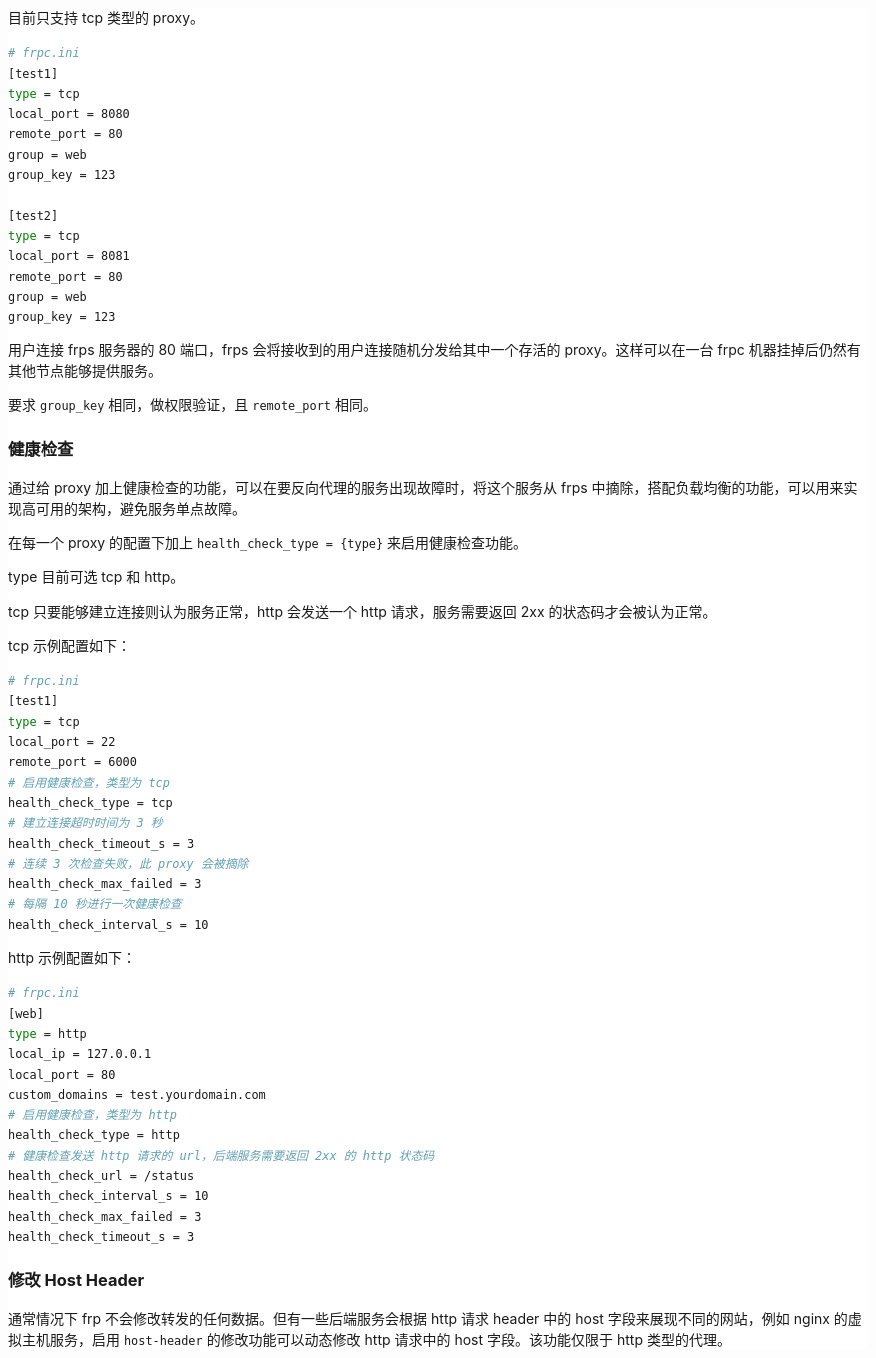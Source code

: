 目前只支持 tcp 类型的 proxy。
```bash
# frpc.ini
[test1]
type = tcp
local_port = 8080
remote_port = 80
group = web
group_key = 123

[test2]
type = tcp
local_port = 8081
remote_port = 80
group = web
group_key = 123
```
用户连接 frps 服务器的 80 端口，frps 会将接收到的用户连接随机分发给其中一个存活的 proxy。这样可以在一台 frpc 机器挂掉后仍然有其他节点能够提供服务。

要求 `group_key` 相同，做权限验证，且 `remote_port` 相同。

### 健康检查
通过给 proxy 加上健康检查的功能，可以在要反向代理的服务出现故障时，将这个服务从 frps 中摘除，搭配负载均衡的功能，可以用来实现高可用的架构，避免服务单点故障。

在每一个 proxy 的配置下加上 `health_check_type = {type}` 来启用健康检查功能。

type 目前可选 tcp 和 http。

tcp 只要能够建立连接则认为服务正常，http 会发送一个 http 请求，服务需要返回 2xx 的状态码才会被认为正常。

tcp 示例配置如下：
```bash
# frpc.ini
[test1]
type = tcp
local_port = 22
remote_port = 6000
# 启用健康检查，类型为 tcp
health_check_type = tcp
# 建立连接超时时间为 3 秒
health_check_timeout_s = 3
# 连续 3 次检查失败，此 proxy 会被摘除
health_check_max_failed = 3
# 每隔 10 秒进行一次健康检查
health_check_interval_s = 10
```
http 示例配置如下：
```bash
# frpc.ini
[web]
type = http
local_ip = 127.0.0.1
local_port = 80
custom_domains = test.yourdomain.com
# 启用健康检查，类型为 http
health_check_type = http
# 健康检查发送 http 请求的 url，后端服务需要返回 2xx 的 http 状态码
health_check_url = /status
health_check_interval_s = 10
health_check_max_failed = 3
health_check_timeout_s = 3
```
### 修改 Host Header
通常情况下 frp 不会修改转发的任何数据。但有一些后端服务会根据 http 请求 header 中的 host 字段来展现不同的网站，例如 nginx 的虚拟主机服务，启用 `host-header` 的修改功能可以动态修改 http 请求中的 host 字段。该功能仅限于 http 类型的代理。
```bash
```